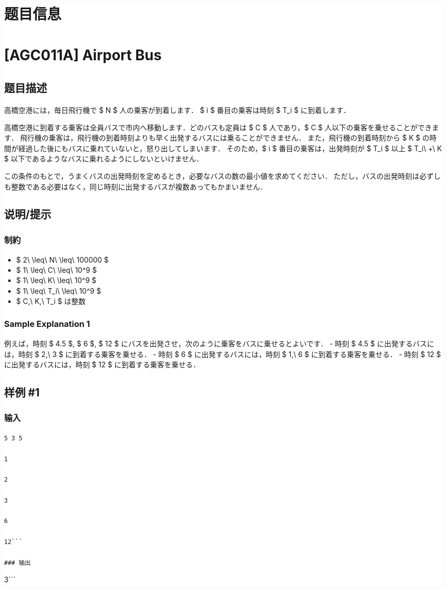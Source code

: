 # 题目信息

# [AGC011A] Airport Bus

## 题目描述

[problemUrl]: https://atcoder.jp/contests/agc011/tasks/agc011_a

高橋空港には，毎日飛行機で $ N $ 人の乗客が到着します． $ i $ 番目の乗客は時刻 $ T_i $ に到着します．

高橋空港に到着する乗客は全員バスで市内へ移動します．どのバスも定員は $ C $ 人であり，$ C $ 人以下の乗客を乗せることができます． 飛行機の乗客は，飛行機の到着時刻よりも早く出発するバスには乗ることができません． また，飛行機の到着時刻から $ K $ の時間が経過した後にもバスに乗れていないと，怒り出してしまいます． そのため，$ i $ 番目の乗客は，出発時刻が $ T_i $ 以上 $ T_i\ +\ K $ 以下であるようなバスに乗れるようにしないといけません．

この条件のもとで，うまくバスの出発時刻を定めるとき，必要なバスの数の最小値を求めてください． ただし，バスの出発時刻は必ずしも整数である必要はなく，同じ時刻に出発するバスが複数あってもかまいません．

## 说明/提示

### 制約

- $ 2\ \leq\ N\ \leq\ 100000 $
- $ 1\ \leq\ C\ \leq\ 10^9 $
- $ 1\ \leq\ K\ \leq\ 10^9 $
- $ 1\ \leq\ T_i\ \leq\ 10^9 $
- $ C,\ K,\ T_i $ は整数

### Sample Explanation 1

例えば，時刻 $ 4.5 $, $ 6 $, $ 12 $ にバスを出発させ，次のように乗客をバスに乗せるとよいです． - 時刻 $ 4.5 $ に出発するバスには，時刻 $ 2,\ 3 $ に到着する乗客を乗せる． - 時刻 $ 6 $ に出発するバスには，時刻 $ 1,\ 6 $ に到着する乗客を乗せる． - 時刻 $ 12 $ に出発するバスには，時刻 $ 12 $ に到着する乗客を乗せる．

## 样例 #1

### 输入

```
5 3 5

1

2

3

6

12```

### 输出

```
3```

